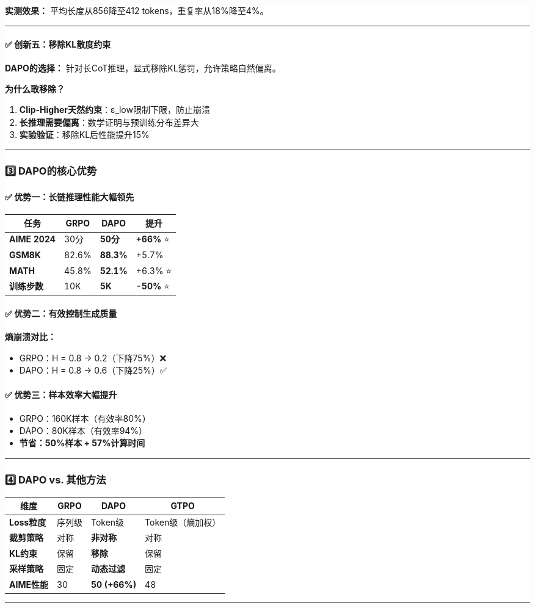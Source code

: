 **实测效果：** 平均长度从856降至412 tokens，重复率从18%降至4%。

---

#### ✅ 创新五：移除KL散度约束

**DAPO的选择：** 针对长CoT推理，显式移除KL惩罚，允许策略自然偏离。

**为什么敢移除？**
1. **Clip-Higher天然约束**：ε_low限制下限，防止崩溃
2. **长推理需要偏离**：数学证明与预训练分布差异大
3. **实验验证**：移除KL后性能提升15%

---

### 3️⃣ DAPO的核心优势

#### ✅ 优势一：长链推理性能大幅领先

| 任务 | GRPO | DAPO | 提升 |
|------|------|------|------|
| **AIME 2024** | 30分 | **50分** | **+66%** ⭐ |
| **GSM8K** | 82.6% | **88.3%** | +5.7% |
| **MATH** | 45.8% | **52.1%** | +6.3% ⭐ |
| **训练步数** | 10K | **5K** | **-50%** ⭐ |

#### ✅ 优势二：有效控制生成质量

**熵崩溃对比：**
- GRPO：H = 0.8 → 0.2（下降75%）❌
- DAPO：H = 0.8 → 0.6（下降25%）✅

#### ✅ 优势三：样本效率大幅提升

- GRPO：160K样本（有效率80%）
- DAPO：80K样本（有效率94%）
- **节省：50%样本 + 57%计算时间**

---

### 4️⃣ DAPO vs. 其他方法

| 维度 | GRPO | DAPO | GTPO |
|------|------|------|------|
| **Loss粒度** | 序列级 | Token级 | Token级（熵加权） |
| **裁剪策略** | 对称 | **非对称** | 对称 |
| **KL约束** | 保留 | **移除** | 保留 |
| **采样策略** | 固定 | **动态过滤** | 固定 |
| **AIME性能** | 30 | **50 (+66%)** | 48 |

---
